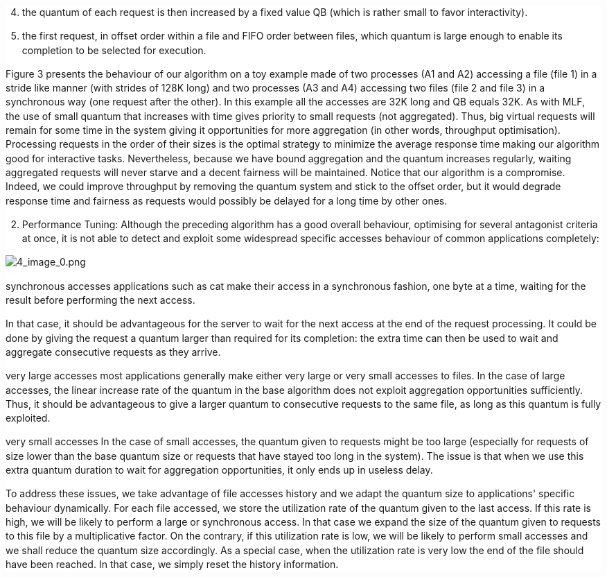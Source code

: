 4) the quantum of each request is then increased by a fixed value QB (which is rather small to favor interactivity).

5) the first request, in offset order within a file and FIFO
order between files, which quantum is large enough to enable its completion to be selected for execution.

Figure 3 presents the behaviour of our algorithm on a toy example made of two processes (A1 and A2) accessing a file
(file 1) in a stride like manner (with strides of 128K long) and two processes (A3 and A4) accessing two files (file 2 and file 3) in a synchronous way (one request after the other). In this example all the accesses are 32K long and QB equals 32K. As with MLF, the use of small quantum that increases with time gives priority to small requests (not aggregated). Thus, big virtual requests will remain for some time in the system giving it opportunities for more aggregation (in other words, throughput optimisation). Processing requests in the order of their sizes is the optimal strategy to minimize the average response time making our algorithm good for interactive tasks. Nevertheless, because we have bound aggregation and the quantum increases regularly, waiting aggregated requests will never starve and a decent fairness will be maintained. Notice that our algorithm is a compromise. Indeed, we could improve throughput by removing the quantum system and stick to the offset order, but it would degrade response time and fairness as requests would possibly be delayed for a long time by other ones.

2) Performance Tuning: Although the preceding algorithm has a good overall behaviour, optimising for several antagonist criteria at once, it is not able to detect and exploit some widespread specific accesses behaviour of common applications completely:

![4_image_0.png](4_image_0.png)

synchronous accesses applications such as cat make their access in a synchronous fashion, one byte at a time, waiting for the result before performing the next access.

In that case, it should be advantageous for the server to wait for the next access at the end of the request processing. It could be done by giving the request a quantum larger than required for its completion: the extra time can then be used to wait and aggregate consecutive requests as they arrive.

very large accesses most applications generally make either very large or very small accesses to files. In the case of large accesses, the linear increase rate of the quantum in the base algorithm does not exploit aggregation opportunities sufficiently. Thus, it should be advantageous to give a larger quantum to consecutive requests to the same file, as long as this quantum is fully exploited.

very small accesses In the case of small accesses, the quantum given to requests might be too large (especially for requests of size lower than the base quantum size or requests that have stayed too long in the system). The issue is that when we use this extra quantum duration to wait for aggregation opportunities, it only ends up in useless delay.

To address these issues, we take advantage of file accesses history and we adapt the quantum size to applications' specific behaviour dynamically. For each file accessed, we store the utilization rate of the quantum given to the last access. If this rate is high, we will be likely to perform a large or synchronous access. In that case we expand the size of the quantum given to requests to this file by a multiplicative factor. On the contrary, if this utilization rate is low, we will be likely to perform small accesses and we shall reduce the quantum size accordingly. As a special case, when the utilization rate is very low the end of the file should have been reached. In that case, we simply reset the history information.
